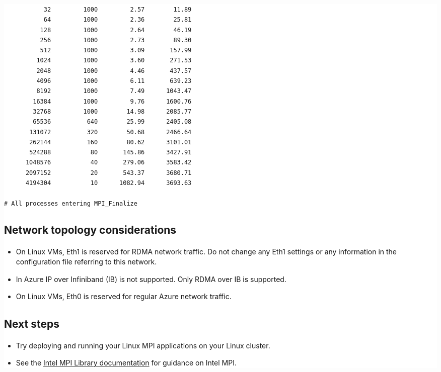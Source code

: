 ```
           32         1000         2.57        11.89
           64         1000         2.36        25.81
          128         1000         2.64        46.19
          256         1000         2.73        89.30
          512         1000         3.09       157.99
         1024         1000         3.60       271.53
         2048         1000         4.46       437.57
         4096         1000         6.11       639.23
         8192         1000         7.49      1043.47
        16384         1000         9.76      1600.76
        32768         1000        14.98      2085.77
        65536          640        25.99      2405.08
       131072          320        50.68      2466.64
       262144          160        80.62      3101.01
       524288           80       145.86      3427.91
      1048576           40       279.06      3583.42
      2097152           20       543.37      3680.71
      4194304           10      1082.94      3693.63

# All processes entering MPI_Finalize

```

## Network topology considerations

* On Linux VMs, Eth1 is reserved for RDMA network traffic. Do not change any Eth1 settings or any information in the configuration file referring to this network.

* In Azure IP over Infiniband (IB) is not supported. Only RDMA over IB is supported.

* On Linux VMs, Eth0 is reserved for regular Azure network traffic.

## Next steps

* Try deploying and running your Linux MPI applications on your Linux cluster.

* See the [Intel MPI Library documentation](https://software.intel.com/en-us/articles/intel-mpi-library-documentation/) for guidance on Intel MPI.
